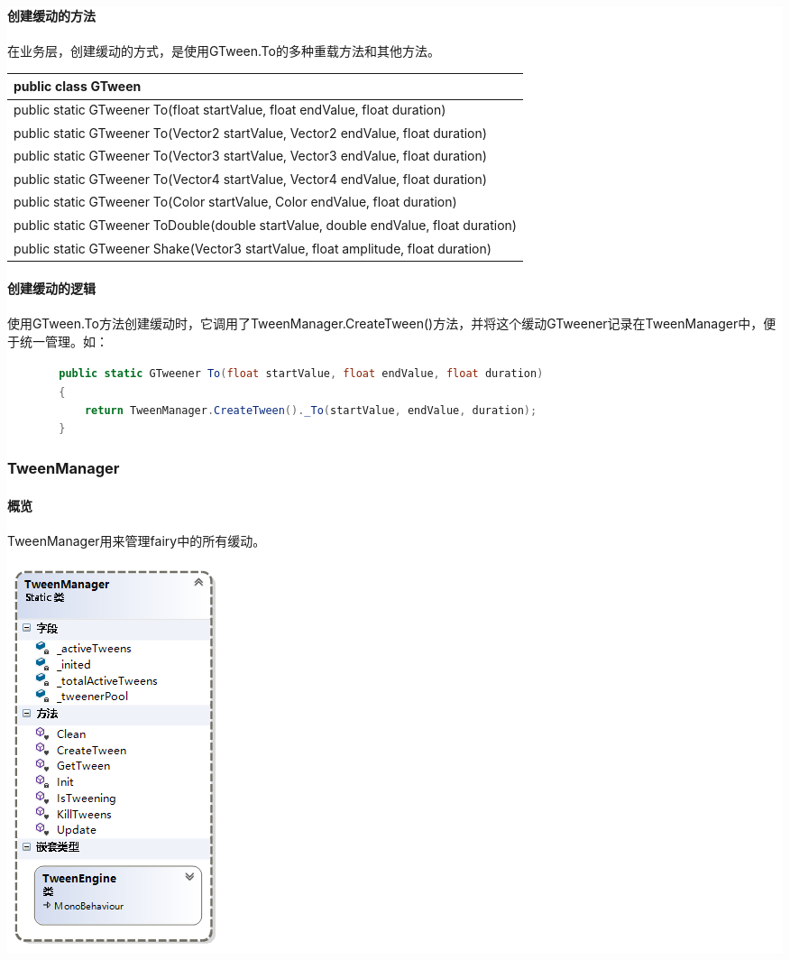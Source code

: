 #### 创建缓动的方法

在业务层，创建缓动的方式，是使用GTween.To的多种重载方法和其他方法。

| public class GTween                                          |
| :----------------------------------------------------------- |
| public static GTweener To(float startValue, float endValue, float duration) |
| public static GTweener To(Vector2 startValue, Vector2 endValue, float duration) |
| public static GTweener To(Vector3 startValue, Vector3 endValue, float duration) |
| public static GTweener To(Vector4 startValue, Vector4 endValue, float duration) |
| public static GTweener To(Color startValue, Color endValue, float duration) |
| public static GTweener ToDouble(double startValue, double endValue, float duration) |
| public static GTweener Shake(Vector3 startValue, float amplitude, float duration) |

#### 创建缓动的逻辑

使用GTween.To方法创建缓动时，它调用了TweenManager.CreateTween()方法，并将这个缓动GTweener记录在TweenManager中，便于统一管理。如：

```c#
		public static GTweener To(float startValue, float endValue, float duration)
		{
			return TweenManager.CreateTween()._To(startValue, endValue, duration);
		}
```

### TweenManager

#### 概览

TweenManager用来管理fairy中的所有缓动。

![TweenManager](https://raw.githubusercontent.com/CoderIsabella/reading/master/fairy/images/image-20191028191338625.png)
